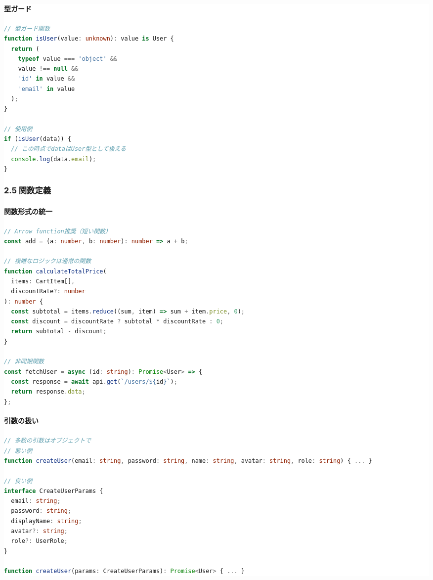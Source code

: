 #### 型ガード

```typescript
// 型ガード関数
function isUser(value: unknown): value is User {
  return (
    typeof value === 'object' &&
    value !== null &&
    'id' in value &&
    'email' in value
  );
}

// 使用例
if (isUser(data)) {
  // この時点でdataはUser型として扱える
  console.log(data.email);
}
```

### 2.5 関数定義

#### 関数形式の統一

```typescript
// Arrow function推奨（短い関数）
const add = (a: number, b: number): number => a + b;

// 複雑なロジックは通常の関数
function calculateTotalPrice(
  items: CartItem[],
  discountRate?: number
): number {
  const subtotal = items.reduce((sum, item) => sum + item.price, 0);
  const discount = discountRate ? subtotal * discountRate : 0;
  return subtotal - discount;
}

// 非同期関数
const fetchUser = async (id: string): Promise<User> => {
  const response = await api.get(`/users/${id}`);
  return response.data;
};
```

#### 引数の扱い

```typescript
// 多数の引数はオブジェクトで
// 悪い例
function createUser(email: string, password: string, name: string, avatar: string, role: string) { ... }

// 良い例
interface CreateUserParams {
  email: string;
  password: string;
  displayName: string;
  avatar?: string;
  role?: UserRole;
}

function createUser(params: CreateUserParams): Promise<User> { ... }
```
